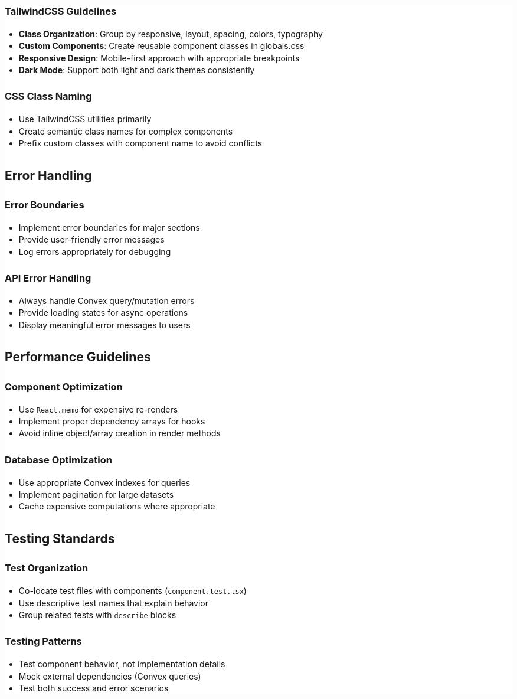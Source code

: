 ### TailwindCSS Guidelines
- **Class Organization**: Group by responsive, layout, spacing, colors, typography
- **Custom Components**: Create reusable component classes in globals.css
- **Responsive Design**: Mobile-first approach with appropriate breakpoints
- **Dark Mode**: Support both light and dark themes consistently

### CSS Class Naming
- Use TailwindCSS utilities primarily
- Create semantic class names for complex components
- Prefix custom classes with component name to avoid conflicts

## Error Handling

### Error Boundaries
- Implement error boundaries for major sections
- Provide user-friendly error messages
- Log errors appropriately for debugging

### API Error Handling
- Always handle Convex query/mutation errors
- Provide loading states for async operations
- Display meaningful error messages to users

## Performance Guidelines

### Component Optimization
- Use `React.memo` for expensive re-renders
- Implement proper dependency arrays for hooks
- Avoid inline object/array creation in render methods

### Database Optimization
- Use appropriate Convex indexes for queries
- Implement pagination for large datasets
- Cache expensive computations where appropriate

## Testing Standards

### Test Organization
- Co-locate test files with components (`component.test.tsx`)
- Use descriptive test names that explain behavior
- Group related tests with `describe` blocks

### Testing Patterns
- Test component behavior, not implementation details
- Mock external dependencies (Convex queries)
- Test both success and error scenarios
